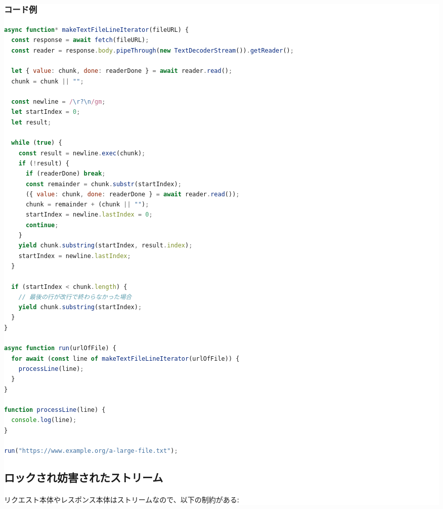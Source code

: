 ### コード例

```js
async function* makeTextFileLineIterator(fileURL) {
  const response = await fetch(fileURL);
  const reader = response.body.pipeThrough(new TextDecoderStream()).getReader();

  let { value: chunk, done: readerDone } = await reader.read();
  chunk = chunk || "";

  const newline = /\r?\n/gm;
  let startIndex = 0;
  let result;

  while (true) {
    const result = newline.exec(chunk);
    if (!result) {
      if (readerDone) break;
      const remainder = chunk.substr(startIndex);
      ({ value: chunk, done: readerDone } = await reader.read());
      chunk = remainder + (chunk || "");
      startIndex = newline.lastIndex = 0;
      continue;
    }
    yield chunk.substring(startIndex, result.index);
    startIndex = newline.lastIndex;
  }

  if (startIndex < chunk.length) {
    // 最後の行が改行で終わらなかった場合
    yield chunk.substring(startIndex);
  }
}

async function run(urlOfFile) {
  for await (const line of makeTextFileLineIterator(urlOfFile)) {
    processLine(line);
  }
}

function processLine(line) {
  console.log(line);
}

run("https://www.example.org/a-large-file.txt");
```

## ロックされ妨害されたストリーム

リクエスト本体やレスポンス本体はストリームなので、以下の制約がある:
